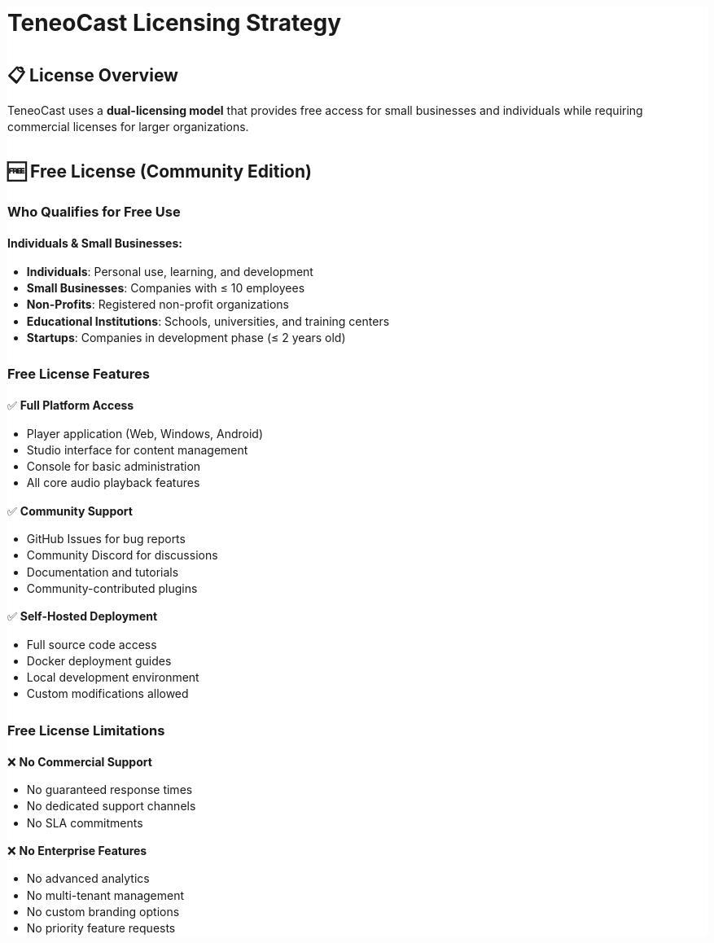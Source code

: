 # TeneoCast Licensing Strategy

## 📋 License Overview

TeneoCast uses a **dual-licensing model** that provides free access for small businesses and individuals while requiring commercial licenses for larger organizations.

## 🆓 Free License (Community Edition)

### Who Qualifies for Free Use

**Individuals & Small Businesses:**
- **Individuals**: Personal use, learning, and development
- **Small Businesses**: Companies with ≤ 10 employees
- **Non-Profits**: Registered non-profit organizations
- **Educational Institutions**: Schools, universities, and training centers
- **Startups**: Companies in development phase (≤ 2 years old)

### Free License Features

✅ **Full Platform Access**
- Player application (Web, Windows, Android)
- Studio interface for content management
- Console for basic administration
- All core audio playback features

✅ **Community Support**
- GitHub Issues for bug reports
- Community Discord for discussions
- Documentation and tutorials
- Community-contributed plugins

✅ **Self-Hosted Deployment**
- Full source code access
- Docker deployment guides
- Local development environment
- Custom modifications allowed

### Free License Limitations

❌ **No Commercial Support**
- No guaranteed response times
- No dedicated support channels
- No SLA commitments

❌ **No Enterprise Features**
- No advanced analytics
- No multi-tenant management
- No custom branding options
- No priority feature requests
